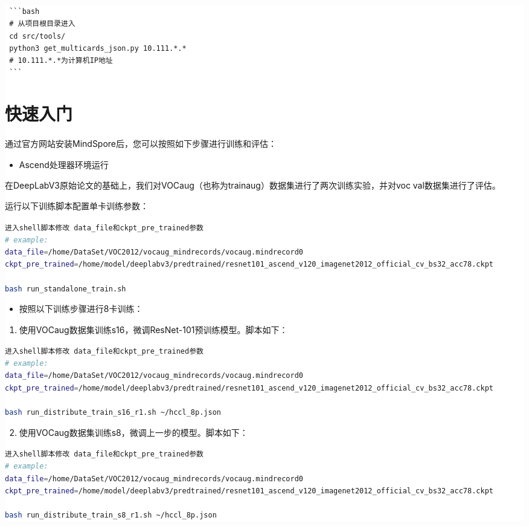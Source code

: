      ```bash
     # 从项目根目录进入
     cd src/tools/
     python3 get_multicards_json.py 10.111.*.*
     # 10.111.*.*为计算机IP地址
     ```

# 快速入门

通过官方网站安装MindSpore后，您可以按照如下步骤进行训练和评估：

- Ascend处理器环境运行

在DeepLabV3原始论文的基础上，我们对VOCaug（也称为trainaug）数据集进行了两次训练实验，并对voc val数据集进行了评估。

运行以下训练脚本配置单卡训练参数：

```bash
进入shell脚本修改 data_file和ckpt_pre_trained参数
# example:
data_file=/home/DataSet/VOC2012/vocaug_mindrecords/vocaug.mindrecord0
ckpt_pre_trained=/home/model/deeplabv3/predtrained/resnet101_ascend_v120_imagenet2012_official_cv_bs32_acc78.ckpt

bash run_standalone_train.sh
```

- 按照以下训练步骤进行8卡训练：

1. 使用VOCaug数据集训练s16，微调ResNet-101预训练模型。脚本如下：

```bash
进入shell脚本修改 data_file和ckpt_pre_trained参数
# example:
data_file=/home/DataSet/VOC2012/vocaug_mindrecords/vocaug.mindrecord0
ckpt_pre_trained=/home/model/deeplabv3/predtrained/resnet101_ascend_v120_imagenet2012_official_cv_bs32_acc78.ckpt

bash run_distribute_train_s16_r1.sh ~/hccl_8p.json
```

2. 使用VOCaug数据集训练s8，微调上一步的模型。脚本如下：

```bash
进入shell脚本修改 data_file和ckpt_pre_trained参数
# example:
data_file=/home/DataSet/VOC2012/vocaug_mindrecords/vocaug.mindrecord0
ckpt_pre_trained=/home/model/deeplabv3/predtrained/resnet101_ascend_v120_imagenet2012_official_cv_bs32_acc78.ckpt

bash run_distribute_train_s8_r1.sh ~/hccl_8p.json
```
